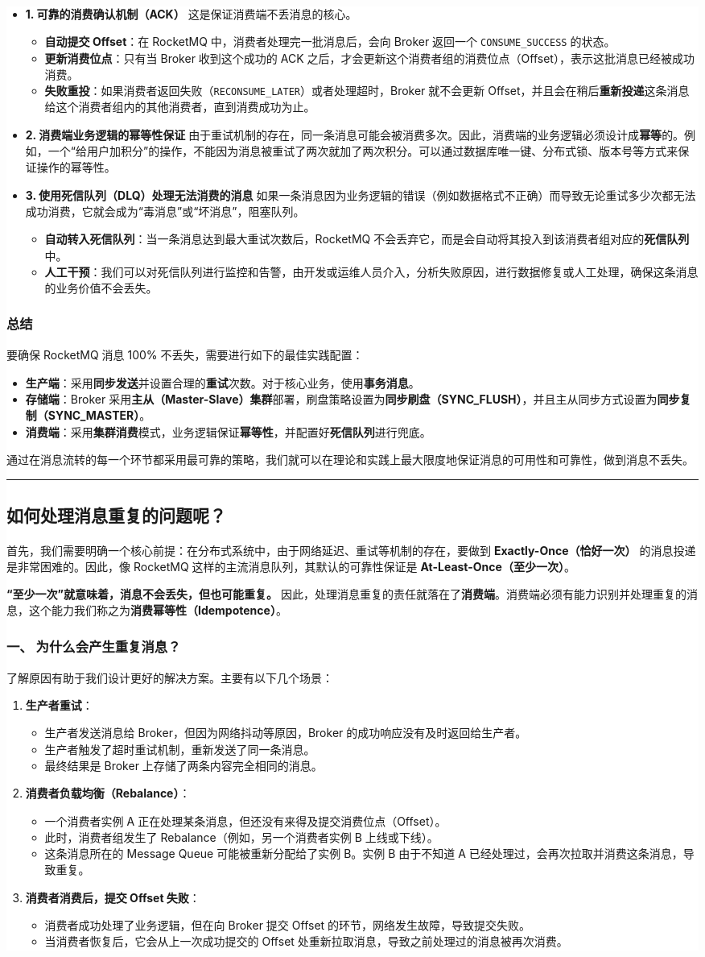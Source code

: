 - **1. 可靠的消费确认机制（ACK）**
  这是保证消费端不丢消息的核心。

  - **自动提交 Offset**：在 RocketMQ 中，消费者处理完一批消息后，会向 Broker 返回一个 `CONSUME_SUCCESS` 的状态。
  - **更新消费位点**：只有当 Broker 收到这个成功的 ACK 之后，才会更新这个消费者组的消费位点（Offset），表示这批消息已经被成功消费。
  - **失败重投**：如果消费者返回失败（`RECONSUME_LATER`）或者处理超时，Broker 就不会更新 Offset，并且会在稍后**重新投递**这条消息给这个消费者组内的其他消费者，直到消费成功为止。

- **2. 消费端业务逻辑的幂等性保证**
  由于重试机制的存在，同一条消息可能会被消费多次。因此，消费端的业务逻辑必须设计成**幂等**的。例如，一个“给用户加积分”的操作，不能因为消息被重试了两次就加了两次积分。可以通过数据库唯一键、分布式锁、版本号等方式来保证操作的幂等性。

- **3. 使用死信队列（DLQ）处理无法消费的消息**
  如果一条消息因为业务逻辑的错误（例如数据格式不正确）而导致无论重试多少次都无法成功消费，它就会成为“毒消息”或“坏消息”，阻塞队列。
  - **自动转入死信队列**：当一条消息达到最大重试次数后，RocketMQ 不会丢弃它，而是会自动将其投入到该消费者组对应的**死信队列**中。
  - **人工干预**：我们可以对死信队列进行监控和告警，由开发或运维人员介入，分析失败原因，进行数据修复或人工处理，确保这条消息的业务价值不会丢失。

### 总结

要确保 RocketMQ 消息 100% 不丢失，需要进行如下的最佳实践配置：

- **生产端**：采用**同步发送**并设置合理的**重试**次数。对于核心业务，使用**事务消息**。
- **存储端**：Broker 采用**主从（Master-Slave）集群**部署，刷盘策略设置为**同步刷盘（SYNC_FLUSH）**，并且主从同步方式设置为**同步复制（SYNC_MASTER）**。
- **消费端**：采用**集群消费**模式，业务逻辑保证**幂等性**，并配置好**死信队列**进行兜底。

通过在消息流转的每一个环节都采用最可靠的策略，我们就可以在理论和实践上最大限度地保证消息的可用性和可靠性，做到消息不丢失。

---

## 如何处理消息重复的问题呢？

首先，我们需要明确一个核心前提：在分布式系统中，由于网络延迟、重试等机制的存在，要做到 **Exactly-Once（恰好一次）** 的消息投递是非常困难的。因此，像 RocketMQ 这样的主流消息队列，其默认的可靠性保证是 **At-Least-Once（至少一次）**。

**“至少一次”就意味着，消息不会丢失，但也可能重复。** 因此，处理消息重复的责任就落在了**消费端**。消费端必须有能力识别并处理重复的消息，这个能力我们称之为**消费幂等性（Idempotence）**。

### 一、 为什么会产生重复消息？

了解原因有助于我们设计更好的解决方案。主要有以下几个场景：

1.  **生产者重试**：

    - 生产者发送消息给 Broker，但因为网络抖动等原因，Broker 的成功响应没有及时返回给生产者。
    - 生产者触发了超时重试机制，重新发送了同一条消息。
    - 最终结果是 Broker 上存储了两条内容完全相同的消息。

2.  **消费者负载均衡（Rebalance）**：

    - 一个消费者实例 A 正在处理某条消息，但还没有来得及提交消费位点（Offset）。
    - 此时，消费者组发生了 Rebalance（例如，另一个消费者实例 B 上线或下线）。
    - 这条消息所在的 Message Queue 可能被重新分配给了实例 B。实例 B 由于不知道 A 已经处理过，会再次拉取并消费这条消息，导致重复。

3.  **消费者消费后，提交 Offset 失败**：
    - 消费者成功处理了业务逻辑，但在向 Broker 提交 Offset 的环节，网络发生故障，导致提交失败。
    - 当消费者恢复后，它会从上一次成功提交的 Offset 处重新拉取消息，导致之前处理过的消息被再次消费。
